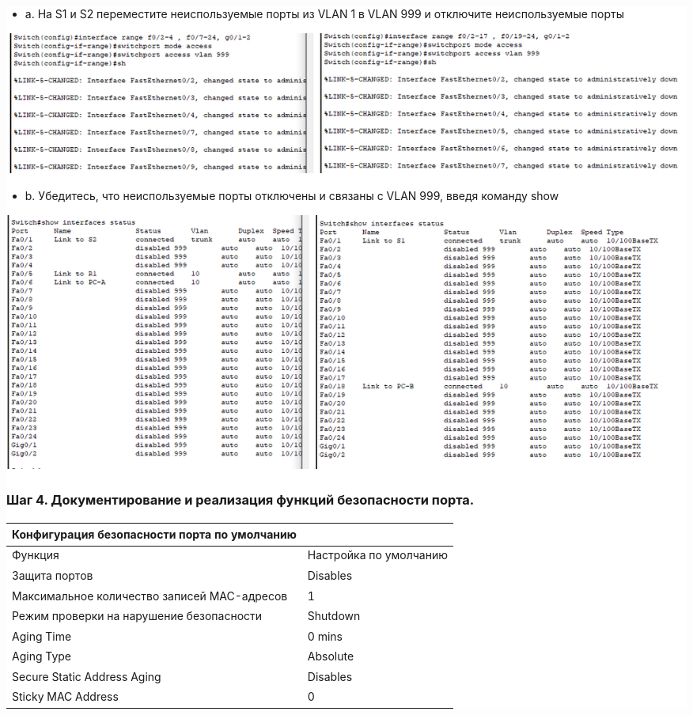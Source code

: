  - a.	На S1 и S2 переместите неиспользуемые порты из VLAN 1 в VLAN 999 и отключите неиспользуемые порты

![](https://github.com/Despirant/Desp_Labs/blob/main/pics/Labs9S3.7.PNG)

- b.	Убедитесь, что неиспользуемые порты отключены и связаны с VLAN 999, введя команду  show

![](https://github.com/Despirant/Desp_Labs/blob/main/pics/Labs9S3.8.PNG)

### Шаг 4. Документирование и реализация функций безопасности порта.


| Конфигурация безопасности порта по умолчанию |  |
|---|---|
| Функция  | Настройка по умолчанию  |
| Защита портов  | Disables  |
| Максимальное количество записей MAC-адресов  | 1  |
| Режим проверки на нарушение безопасности  | Shutdown  |
| Aging Time  | 0 mins  |
| Aging Type  | Absolute  |
| Secure Static Address Aging  | Disables  |
| Sticky MAC Address  | 0  |
